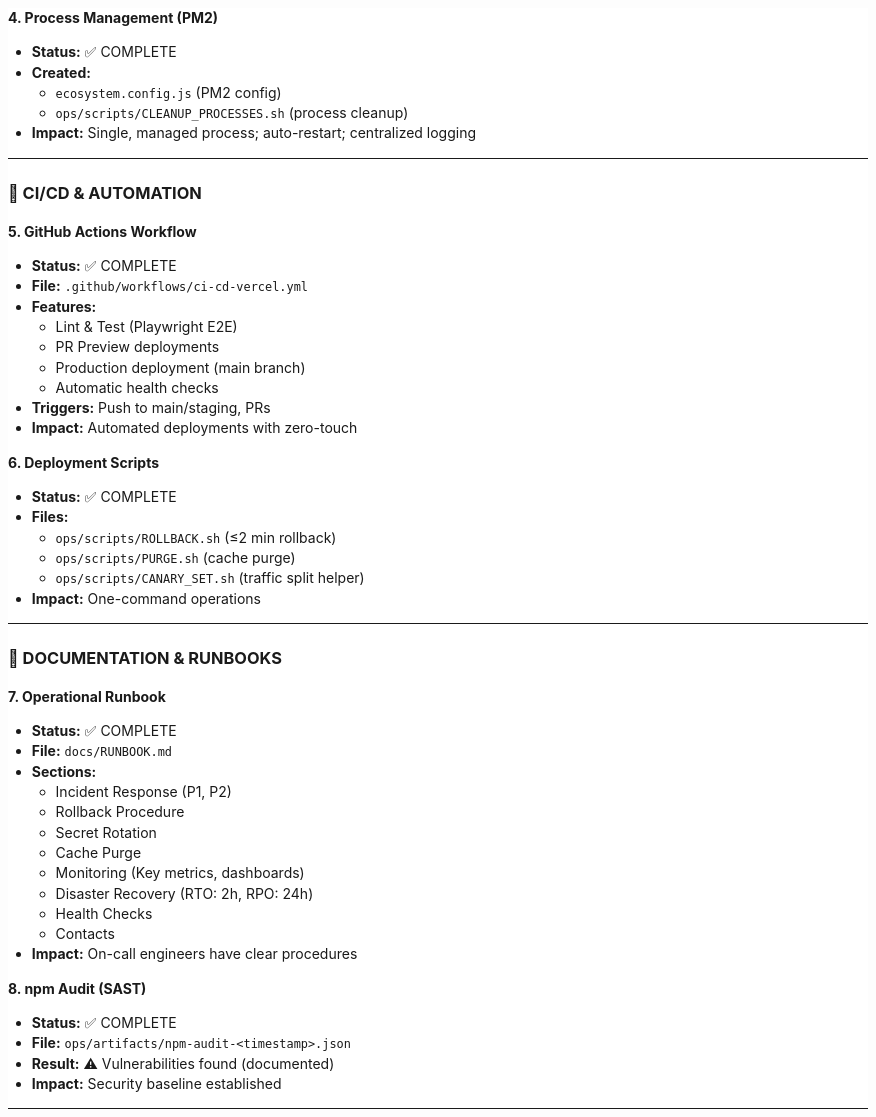 **4. Process Management (PM2)**
- **Status:** ✅ COMPLETE
- **Created:**
  - `ecosystem.config.js` (PM2 config)
  - `ops/scripts/CLEANUP_PROCESSES.sh` (process cleanup)
- **Impact:** Single, managed process; auto-restart; centralized logging

---

### 🎨 CI/CD & AUTOMATION

**5. GitHub Actions Workflow**
- **Status:** ✅ COMPLETE
- **File:** `.github/workflows/ci-cd-vercel.yml`
- **Features:**
  - Lint & Test (Playwright E2E)
  - PR Preview deployments
  - Production deployment (main branch)
  - Automatic health checks
- **Triggers:** Push to main/staging, PRs
- **Impact:** Automated deployments with zero-touch

**6. Deployment Scripts**
- **Status:** ✅ COMPLETE
- **Files:**
  - `ops/scripts/ROLLBACK.sh` (≤2 min rollback)
  - `ops/scripts/PURGE.sh` (cache purge)
  - `ops/scripts/CANARY_SET.sh` (traffic split helper)
- **Impact:** One-command operations

---

### 📖 DOCUMENTATION & RUNBOOKS

**7. Operational Runbook**
- **Status:** ✅ COMPLETE
- **File:** `docs/RUNBOOK.md`
- **Sections:**
  - Incident Response (P1, P2)
  - Rollback Procedure
  - Secret Rotation
  - Cache Purge
  - Monitoring (Key metrics, dashboards)
  - Disaster Recovery (RTO: 2h, RPO: 24h)
  - Health Checks
  - Contacts
- **Impact:** On-call engineers have clear procedures

**8. npm Audit (SAST)**
- **Status:** ✅ COMPLETE
- **File:** `ops/artifacts/npm-audit-<timestamp>.json`
- **Result:** ⚠️ Vulnerabilities found (documented)
- **Impact:** Security baseline established

---